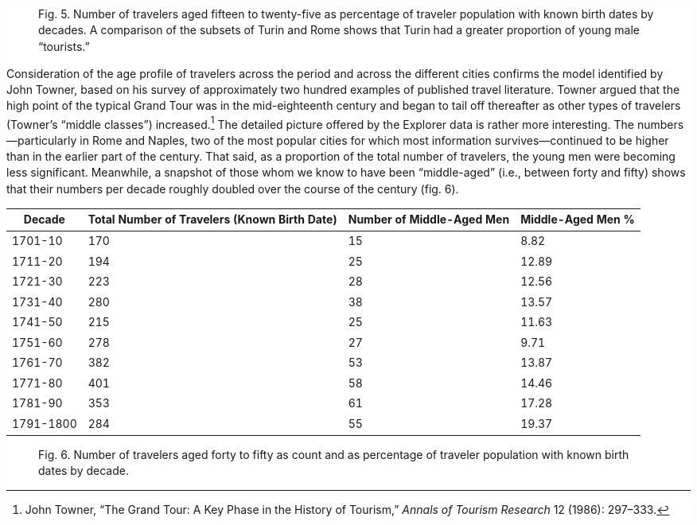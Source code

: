 <figure>

<figcaption id="cap5">

Fig. 5. Number of travelers aged fifteen to twenty-five as percentage of traveler population with known birth dates by decades. A comparison of the subsets of Turin and Rome shows that Turin had a greater proportion of young male &ldquo;tourists.&rdquo; 

</figcaption>

</figure>

Consideration of the age profile of travelers across the period and across the different cities confirms the model identified by John Towner, based on his survey of approximately two hundred examples of published travel literature. Towner argued that the high point of the typical Grand Tour was in the mid-eighteenth century and began to tail off thereafter as other types of travelers (Towner&rsquo;s &ldquo;middle classes&rdquo;) increased.[^18] The detailed picture offered by the Explorer data is rather more interesting. The numbers&mdash;particularly in Rome and Naples, two of the most popular cities for which most information survives&mdash;continued to be higher than in the earlier part of the century. That said, as a proportion of the total number of travelers, the young men were becoming less significant. Meanwhile, a snapshot of those whom we know to have been &ldquo;middle-aged&rdquo; (i.e., between forty and fifty) shows that their numbers per decade roughly doubled over the course of the century (fig. 6). 

<a name="figure-6"> </a>

| Decade    | Total Number of Travelers (Known Birth Date) | Number of Middle-Aged Men | Middle-Aged Men \% |
|------------------|------------------|------------------|------------------|
| 1701-10 | 170                                         | 15                        | 8.82              |
| 1711-20 | 194                                         | 25                        | 12.89             |
| 1721-30 | 223                                         | 28                        | 12.56             |
| 1731-40 | 280                                         | 38                        | 13.57             |
| 1741-50 | 215                                         | 25                        | 11.63             |
| 1751-60 | 278                                         | 27                        | 9.71              |
| 1761-70 | 382                                         | 53                        | 13.87             |
| 1771-80 | 401                                         | 58                        | 14.46             |
| 1781-90 | 353                                         | 61                        | 17.28             |
| 1791-1800 | 284                                         | 55                        | 19.37             |

<figure>

<figcaption>
    
Fig. 6. Number of travelers aged forty to fifty as count and as percentage of traveler population with known birth dates by decade. 

</figcaption>

</figure>


[^1]: Rosemary Sweet, *Cities and the Grand Tour: The British in Italy, c. 1690&ndash;1820* (Cambridge: Cambridge University Press, 2012). 
[^2]: Bruce Redford, *Venice and the Grand Tour* (New Haven, CT: Yale University Press, 1996). See also John Brewer, &ldquo;Whose Grand Tour?,&rdquo; in *The English Prize: The Capture of the Westmorland, an Episode of the Grand Tour*, ed. Mar&iacute;a Dolores S&aacute;nchez-J&aacute;uregui and Scott Wilcox (New Haven, CT: Yale University Press, 2012), 45&ndash;61, for expanding the scope beyond the &ldquo;typical&rdquo; Grand Tourists. 
[^3]: On attitudes toward and relative popularity of the different cities, see Sweet, *Cities and the Grand Tour*, chaps. 2&ndash;5. 
[^4]: For more on shifts in transalpine travel, see the essay by [Rachel Midura]({{ site.baseurl }}/scholars-essays/midura-british-arrival) herein. 
[^5]: *A Dictionary of British and Irish Travellers in Italy, 1701–1800*, compiled from the Brinsley Ford archive by John Ingamells (New Haven, CT: Yale University Press, 1997). Subsequent references to this source will be shortened to “the *Dictionary*.” 
[^6]: Horatio F. Brown, *Inglesi e Scozzesi all&rsquo; Universit&agrave; di Padova dall&rsquo; anno 1618 sino al 1765* (Venice: Prem. Officine Grafiche Ferrari, 1921). 
[^7]: Ingamells, *Dictionary*, x. 
[^8]: Norfolk Record Office MS 20677, Journal of Robert Harvey, entry for Oct. 26, 1773, 210. 
[^9]: Joseph Spence to his mother, Nov. 7, 1739, in Slava Klima, ed., *Joseph Spence: Letters from the Grand Tour* (Montreal: McGill University Press, 1975), 227. 
[^10]: Joseph Spence to his mother, Oct. 27, 1731, in Klima, 74. 
[^11]: Paola Bianchi, &ldquo;In cerca del moderno. Studenti e viaggiatori inglesi a Torino nel Settecento,&rdquo; *Rivista storica Italiana* 115, no. 3 (2003): 1021&ndash;51. 
[^12]: Thomas Martyn, *A Gentleman&rsquo;s Guide in His Tour through Italy, with a Correct Map and Directions for Travelling in That Country* (London, 1787), 29. 
[^13]: Lord Herbert, ed., *Henry, Elizabeth and George (1734&ndash;1780): Letters and Diaries of Henry, Tenth Earl of Pembroke and His Circle* (London: Jonathan Cape, 1939), 184. 
[^14]: At the time of this writing, 2,431 travelers have associated birth dates, out of the total 5,972 in the Explorer. 
[^15]: See Paola Bianchi, &ldquo;The British at the Turin Royal Academy: Cosmopolitanism and Religious Pragmatism,&rdquo; in Paola Bianchi and Karin Wolfe, eds., *Turin and the British in the Age of the Grand Tour* (Cambridge: Cambridge University Press, 2017), 91&ndash;107, 399&ndash;410. 
[^16]: Bianchi, &ldquo;In cerca del moderno,&rdquo; 1032. 
[^17]: Bianchi, &ldquo;The British at the Turin Royal Academy,&rdquo; 399&ndash;410. These figures should be treated with caution given that there is considerable uncertainty surrounding the identification of a number of the names owing to vagaries of contemporary spelling and transliteration. Nonetheless, these caveats notwithstanding, the peak in British travellers to Turin around 1761 would appear to be closely connected to the appeal of the Academia for Britain’s aristocratic youth.
[^18]: John Towner, &ldquo;The Grand Tour: A Key Phase in the History of Tourism,&rdquo; *Annals of Tourism Research* 12 (1986): 297&ndash;333. 
[^19]: On the travels of the Carr siblings, see A. W. Purdue, &ldquo;John and Harriet Carr: A Brother and Sister from the North-East on the Grand Tour,&rdquo; *Northern History* 30, no. 1 (1994): 122&ndash;38. 
[^20]: [Lady Mary Wortley Montagu](https://aworldmadebytravel.supdigital.org/explorer/#/entries/3395) (1689&ndash;1762, travel years 1718, 1739&ndash;41, 1746&ndash;61) famously recorded her journeys; however, they were only published later and seemingly against her will. Lady Anne Miller, *Letters from Italy, Describing the Manners, Customs, Antiquities, Paintings &amp;c. of that Country in the Years MDCCLXX and MDCCLXXI to a Friend Residing in France, by an English Woman,* 3 vols (London, 1776). 
[^21]: Hester Piozzi, *Observations and Reflections Made in the Course of a Journey through France, Italy and Germany*, ed. Herbert Barrows (Ann Arbor: University of Michigan Press, 1967); Mariana Starke, *Letters from Italy between the years 1792 and 1798*, 2 vols (London, 1800). 
[^22]: See, e.g., Emma Gleadhill, &ldquo;Improving upon Birth, Marriage and Divorce: The Cultural Capital of Three Late Eighteenth-Century Female Grand Tourists,&rdquo; *Journal of Tourism Studies* 10, no. 1 (2018): 21&ndash;36; Zoe Kinsley, *Women Writing the Home Tour* (Basingstoke: Macmillan, 2008); Jane Stabler, &ldquo;Taking Liberties: The Italian Picturesque in Women&rsquo;s Travel Writing,&rdquo; *European Romantic Review* 13, no. 1 (2002): 11&ndash;22; Katherine Turner, *British Travel Writers in Europe, 1750-1850* (Aldershot: Ashgate, 2001); and Kathryn Walchester, *Our Own Fair Italy: Nineteenth Century Women&rsquo;s Travel Writing and Italy 1800&ndash;1844* (Bern: Peter Lang, 2007). 
[^23]: See, e.g., John Patteson and Robert Harvey, who were both textile merchants from Norwich, although Patteson for some reason is not returned in a search for &ldquo;merchant&rdquo;: D. Cubitt, A. L. Mackley, and R. G. Wilson, eds., *The Great Tour of John Patteson, 1778&ndash;1779,* Norfolk Record Society Publications, no. 67 (2003) and Norfolk Record Office MS 20677, Journal of Robert Harvey, 1773. The bookseller James Robson also combined business with pleasure, traveling to Italy to examine the Pinelli Library in Venice in 1787, combining that journey with the traditional itinerary of the Grand Tour (British Library Add MS 38837). 
[^24]: There were exceptions, of course; see, e.g., *Letters from Italy in the Years 1754 and 1755 by the Late Right Honourable John, Earl of Corke and Orrery, Published from the Originals, with Explanatory Notes, by John Duncombe* (London, 1773); or Sir Richard Colt Hoare, *Hints to Travellers in Italy* (London, 1815). 